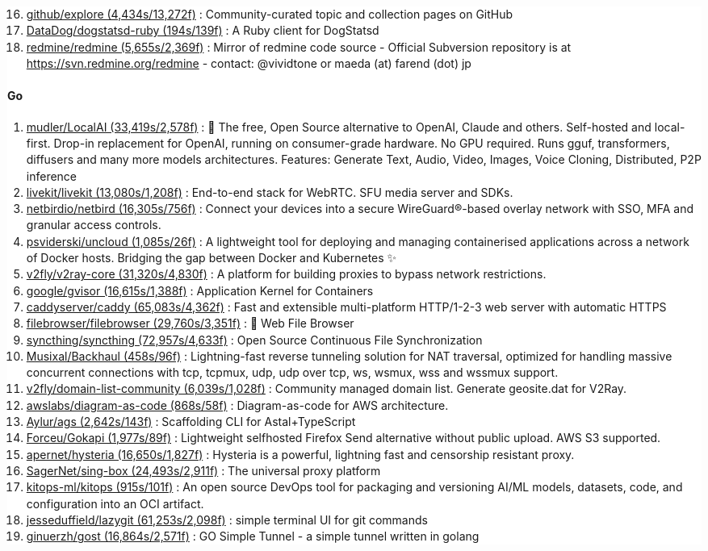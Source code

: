 16. [github/explore (4,434s/13,272f)](https://github.com/github/explore) : Community-curated topic and collection pages on GitHub
17. [DataDog/dogstatsd-ruby (194s/139f)](https://github.com/DataDog/dogstatsd-ruby) : A Ruby client for DogStatsd
18. [redmine/redmine (5,655s/2,369f)](https://github.com/redmine/redmine) : Mirror of redmine code source - Official Subversion repository is at https://svn.redmine.org/redmine - contact: @vividtone or maeda (at) farend (dot) jp

#### Go
1. [mudler/LocalAI (33,419s/2,578f)](https://github.com/mudler/LocalAI) : 🤖 The free, Open Source alternative to OpenAI, Claude and others. Self-hosted and local-first. Drop-in replacement for OpenAI, running on consumer-grade hardware. No GPU required. Runs gguf, transformers, diffusers and many more models architectures. Features: Generate Text, Audio, Video, Images, Voice Cloning, Distributed, P2P inference
2. [livekit/livekit (13,080s/1,208f)](https://github.com/livekit/livekit) : End-to-end stack for WebRTC. SFU media server and SDKs.
3. [netbirdio/netbird (16,305s/756f)](https://github.com/netbirdio/netbird) : Connect your devices into a secure WireGuard®-based overlay network with SSO, MFA and granular access controls.
4. [psviderski/uncloud (1,085s/26f)](https://github.com/psviderski/uncloud) : A lightweight tool for deploying and managing containerised applications across a network of Docker hosts. Bridging the gap between Docker and Kubernetes ✨
5. [v2fly/v2ray-core (31,320s/4,830f)](https://github.com/v2fly/v2ray-core) : A platform for building proxies to bypass network restrictions.
6. [google/gvisor (16,615s/1,388f)](https://github.com/google/gvisor) : Application Kernel for Containers
7. [caddyserver/caddy (65,083s/4,362f)](https://github.com/caddyserver/caddy) : Fast and extensible multi-platform HTTP/1-2-3 web server with automatic HTTPS
8. [filebrowser/filebrowser (29,760s/3,351f)](https://github.com/filebrowser/filebrowser) : 📂 Web File Browser
9. [syncthing/syncthing (72,957s/4,633f)](https://github.com/syncthing/syncthing) : Open Source Continuous File Synchronization
10. [Musixal/Backhaul (458s/96f)](https://github.com/Musixal/Backhaul) : Lightning-fast reverse tunneling solution for NAT traversal, optimized for handling massive concurrent connections with tcp, tcpmux, udp, udp over tcp, ws, wsmux, wss and wssmux support.
11. [v2fly/domain-list-community (6,039s/1,028f)](https://github.com/v2fly/domain-list-community) : Community managed domain list. Generate geosite.dat for V2Ray.
12. [awslabs/diagram-as-code (868s/58f)](https://github.com/awslabs/diagram-as-code) : Diagram-as-code for AWS architecture.
13. [Aylur/ags (2,642s/143f)](https://github.com/Aylur/ags) : Scaffolding CLI for Astal+TypeScript
14. [Forceu/Gokapi (1,977s/89f)](https://github.com/Forceu/Gokapi) : Lightweight selfhosted Firefox Send alternative without public upload. AWS S3 supported.
15. [apernet/hysteria (16,650s/1,827f)](https://github.com/apernet/hysteria) : Hysteria is a powerful, lightning fast and censorship resistant proxy.
16. [SagerNet/sing-box (24,493s/2,911f)](https://github.com/SagerNet/sing-box) : The universal proxy platform
17. [kitops-ml/kitops (915s/101f)](https://github.com/kitops-ml/kitops) : An open source DevOps tool for packaging and versioning AI/ML models, datasets, code, and configuration into an OCI artifact.
18. [jesseduffield/lazygit (61,253s/2,098f)](https://github.com/jesseduffield/lazygit) : simple terminal UI for git commands
19. [ginuerzh/gost (16,864s/2,571f)](https://github.com/ginuerzh/gost) : GO Simple Tunnel - a simple tunnel written in golang
